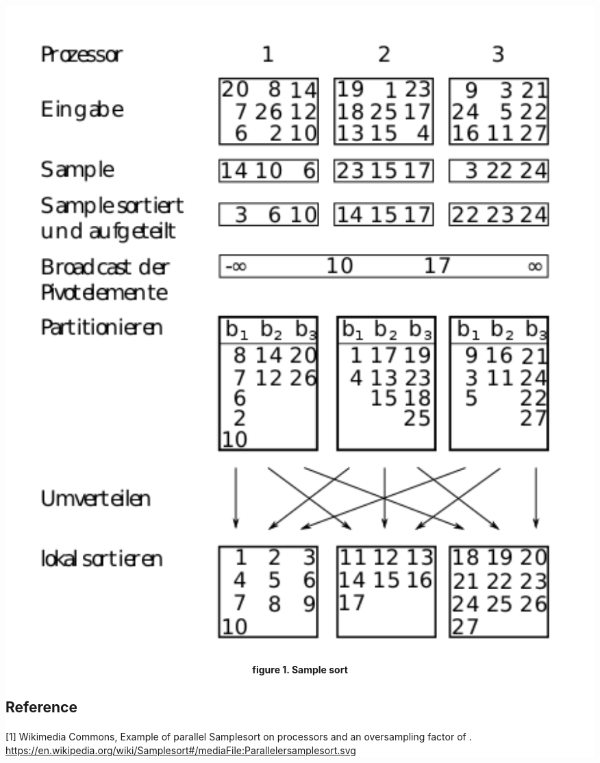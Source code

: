   <img src="benchmark_assets/ssr.png" alt="Trulli" style="width:100%">
    <figcaption align = "center">
      <b>figure 1. Sample sort</b>
    </figcaption>
</figure>




## Reference

[1] Wikimedia Commons, Example of parallel Samplesort on processors and an oversampling factor of . https://en.wikipedia.org/wiki/Samplesort#/mediaFile:Parallelersamplesort.svg